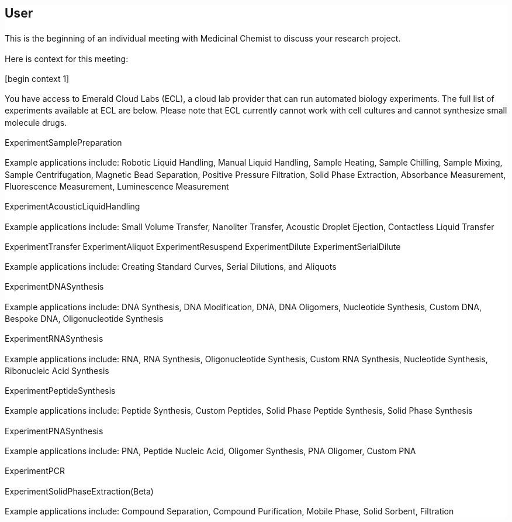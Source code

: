 ## User

This is the beginning of an individual meeting with Medicinal Chemist to discuss your research project.

Here is context for this meeting:

[begin context 1]

You have access to Emerald Cloud Labs (ECL), a cloud lab provider that can run automated biology experiments. The full list of experiments available at ECL are below. Please note that ECL currently cannot work with cell cultures and cannot synthesize small molecule drugs.

ExperimentSamplePreparation

Example applications include: Robotic Liquid Handling, Manual Liquid Handling, Sample Heating, Sample Chilling, Sample Mixing, Sample Centrifugation, Magnetic Bead Separation, Positive Pressure Filtration, Solid Phase Extraction, Absorbance Measurement, Fluorescence Measurement, Luminescence Measurement

ExperimentAcousticLiquidHandling

Example applications include: Small Volume Transfer, Nanoliter Transfer, Acoustic Droplet Ejection, Contactless Liquid Transfer

ExperimentTransfer
ExperimentAliquot
ExperimentResuspend
ExperimentDilute
ExperimentSerialDilute

Example applications include: Creating Standard Curves, Serial Dilutions, and Aliquots

ExperimentDNASynthesis

Example applications include: DNA Synthesis, DNA Modification, DNA, DNA Oligomers, Nucleotide Synthesis, Custom DNA, Bespoke DNA, Oligonucleotide Synthesis

ExperimentRNASynthesis

Example applications include: RNA, RNA Synthesis, Oligonucleotide Synthesis, Custom RNA Synthesis, Nucleotide Synthesis, Ribonucleic Acid Synthesis

ExperimentPeptideSynthesis

Example applications include: Peptide Synthesis, Custom Peptides, Solid Phase Peptide Synthesis, Solid Phase Synthesis

ExperimentPNASynthesis

Example applications include: PNA, Peptide Nucleic Acid, Oligomer Synthesis, PNA Oligomer, Custom PNA

ExperimentPCR

ExperimentSolidPhaseExtraction(Beta)

Example applications include: Compound Separation, Compound Purification, Mobile Phase, Solid Sorbent, Filtration
